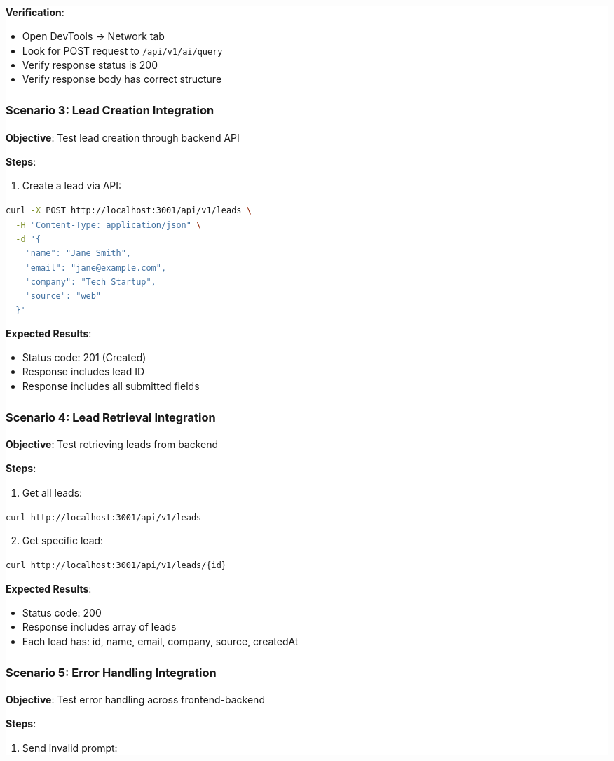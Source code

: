 **Verification**:
- Open DevTools → Network tab
- Look for POST request to `/api/v1/ai/query`
- Verify response status is 200
- Verify response body has correct structure

### Scenario 3: Lead Creation Integration

**Objective**: Test lead creation through backend API

**Steps**:
1. Create a lead via API:

```bash
curl -X POST http://localhost:3001/api/v1/leads \
  -H "Content-Type: application/json" \
  -d '{
    "name": "Jane Smith",
    "email": "jane@example.com",
    "company": "Tech Startup",
    "source": "web"
  }'
```

**Expected Results**:
- Status code: 201 (Created)
- Response includes lead ID
- Response includes all submitted fields

### Scenario 4: Lead Retrieval Integration

**Objective**: Test retrieving leads from backend

**Steps**:
1. Get all leads:

```bash
curl http://localhost:3001/api/v1/leads
```

2. Get specific lead:

```bash
curl http://localhost:3001/api/v1/leads/{id}
```

**Expected Results**:
- Status code: 200
- Response includes array of leads
- Each lead has: id, name, email, company, source, createdAt

### Scenario 5: Error Handling Integration

**Objective**: Test error handling across frontend-backend

**Steps**:
1. Send invalid prompt:

